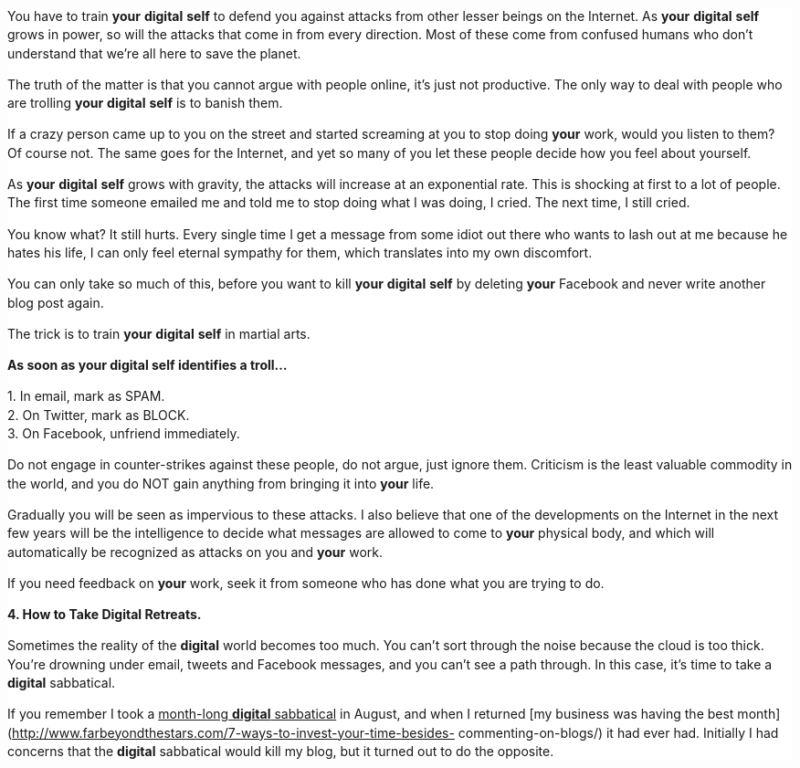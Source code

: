 You have to train **your** **digital** **self** to defend you against attacks
from other lesser beings on the Internet. As **your** **digital** **self**
grows in power, so will the attacks that come in from every direction. Most of
these come from confused humans who don’t understand that we’re all here to
save the planet.

The truth of the matter is that you cannot argue with people online, it’s just
not productive. The only way to deal with people who are trolling **your**
**digital** **self** is to banish them.

If a crazy person came up to you on the street and started screaming at you to
stop doing **your** work, would you listen to them? Of course not. The same
goes for the Internet, and yet so many of you let these people decide how you
feel about yourself.

As **your** **digital** **self** grows with gravity, the attacks will increase
at an exponential rate. This is shocking at first to a lot of people. The
first time someone emailed me and told me to stop doing what I was doing, I
cried. The next time, I still cried.

You know what? It still hurts. Every single time I get a message from some
idiot out there who wants to lash out at me because he hates his life, I can
only feel eternal sympathy for them, which translates into my own discomfort.

You can only take so much of this, before you want to kill **your**
**digital** **self** by deleting **your** Facebook and never write another
blog post again.

The trick is to train **your** **digital** **self** in martial arts.

**As soon as **your** **digital** **self** identifies a troll…**

1\. In email, mark as SPAM.  
2\. On Twitter, mark as BLOCK.  
3\. On Facebook, unfriend immediately.

Do not engage in counter-strikes against these people, do not argue, just
ignore them. Criticism is the least valuable commodity in the world, and you
do NOT gain anything from bringing it into **your** life.

Gradually you will be seen as impervious to these attacks. I also believe that
one of the developments on the Internet in the next few years will be the
intelligence to decide what messages are allowed to come to **your** physical
body, and which will automatically be recognized as attacks on you and
**your** work.

If you need feedback on **your** work, seek it from someone who has done what
you are trying to do.

**4\. How to Take **Digital** Retreats.**

Sometimes the reality of the **digital** world becomes too much. You can’t
sort through the noise because the cloud is too thick. You’re drowning under
email, tweets and Facebook messages, and you can’t see a path through. In this
case, it’s time to take a **digital** sabbatical.

If you remember I took a [month-long **digital**
sabbatical](http://www.farbeyondthestars.com/how-to-unplug/) in August, and
when I returned [my business was having the best
month](http://www.farbeyondthestars.com/7-ways-to-invest-your-time-besides-
commenting-on-blogs/) it had ever had. Initially I had concerns that the
**digital** sabbatical would kill my blog, but it turned out to do the
opposite.
